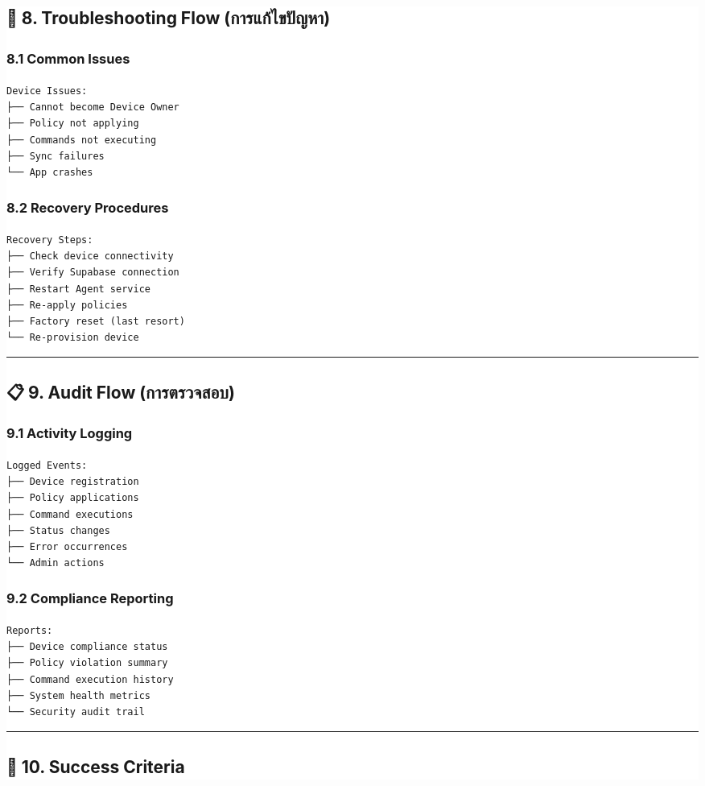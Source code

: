 ## 🔧 8. Troubleshooting Flow (การแก้ไขปัญหา)

### 8.1 Common Issues
```
Device Issues:
├── Cannot become Device Owner
├── Policy not applying
├── Commands not executing
├── Sync failures
└── App crashes
```

### 8.2 Recovery Procedures
```
Recovery Steps:
├── Check device connectivity
├── Verify Supabase connection
├── Restart Agent service
├── Re-apply policies
├── Factory reset (last resort)
└── Re-provision device
```

---

## 📋 9. Audit Flow (การตรวจสอบ)

### 9.1 Activity Logging
```
Logged Events:
├── Device registration
├── Policy applications
├── Command executions
├── Status changes
├── Error occurrences
└── Admin actions
```

### 9.2 Compliance Reporting
```
Reports:
├── Device compliance status
├── Policy violation summary
├── Command execution history
├── System health metrics
└── Security audit trail
```

---

## 🎯 10. Success Criteria
